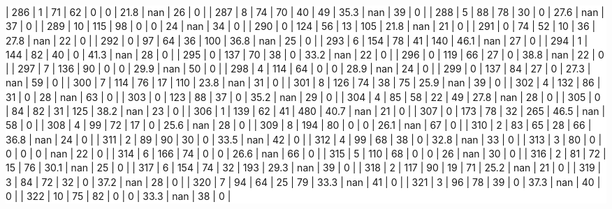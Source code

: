 | 286 |             1 |        71 |              62 |               0 |         0 |  21.8 |                        nan |    26 |         0 |
| 287 |             8 |        74 |              70 |              40 |        49 |  35.3 |                        nan |    39 |         0 |
| 288 |             5 |        88 |              78 |              30 |         0 |  27.6 |                        nan |    37 |         0 |
| 289 |            10 |       115 |              98 |               0 |         0 |  24   |                        nan |    34 |         0 |
| 290 |             0 |       124 |              56 |              13 |       105 |  21.8 |                        nan |    21 |         0 |
| 291 |             0 |        74 |              52 |              10 |        36 |  27.8 |                        nan |    22 |         0 |
| 292 |             0 |        97 |              64 |              36 |       100 |  36.8 |                        nan |    25 |         0 |
| 293 |             6 |       154 |              78 |              41 |       140 |  46.1 |                        nan |    27 |         0 |
| 294 |             1 |       144 |              82 |              40 |         0 |  41.3 |                        nan |    28 |         0 |
| 295 |             0 |       137 |              70 |              38 |         0 |  33.2 |                        nan |    22 |         0 |
| 296 |             0 |       119 |              66 |              27 |         0 |  38.8 |                        nan |    22 |         0 |
| 297 |             7 |       136 |              90 |               0 |         0 |  29.9 |                        nan |    50 |         0 |
| 298 |             4 |       114 |              64 |               0 |         0 |  28.9 |                        nan |    24 |         0 |
| 299 |             0 |       137 |              84 |              27 |         0 |  27.3 |                        nan |    59 |         0 |
| 300 |             7 |       114 |              76 |              17 |       110 |  23.8 |                        nan |    31 |         0 |
| 301 |             8 |       126 |              74 |              38 |        75 |  25.9 |                        nan |    39 |         0 |
| 302 |             4 |       132 |              86 |              31 |         0 |  28   |                        nan |    63 |         0 |
| 303 |             0 |       123 |              88 |              37 |         0 |  35.2 |                        nan |    29 |         0 |
| 304 |             4 |        85 |              58 |              22 |        49 |  27.8 |                        nan |    28 |         0 |
| 305 |             0 |        84 |              82 |              31 |       125 |  38.2 |                        nan |    23 |         0 |
| 306 |             1 |       139 |              62 |              41 |       480 |  40.7 |                        nan |    21 |         0 |
| 307 |             0 |       173 |              78 |              32 |       265 |  46.5 |                        nan |    58 |         0 |
| 308 |             4 |        99 |              72 |              17 |         0 |  25.6 |                        nan |    28 |         0 |
| 309 |             8 |       194 |              80 |               0 |         0 |  26.1 |                        nan |    67 |         0 |
| 310 |             2 |        83 |              65 |              28 |        66 |  36.8 |                        nan |    24 |         0 |
| 311 |             2 |        89 |              90 |              30 |         0 |  33.5 |                        nan |    42 |         0 |
| 312 |             4 |        99 |              68 |              38 |         0 |  32.8 |                        nan |    33 |         0 |
| 313 |             3 |        80 |               0 |               0 |         0 |   0   |                        nan |    22 |         0 |
| 314 |             6 |       166 |              74 |               0 |         0 |  26.6 |                        nan |    66 |         0 |
| 315 |             5 |       110 |              68 |               0 |         0 |  26   |                        nan |    30 |         0 |
| 316 |             2 |        81 |              72 |              15 |        76 |  30.1 |                        nan |    25 |         0 |
| 317 |             6 |       154 |              74 |              32 |       193 |  29.3 |                        nan |    39 |         0 |
| 318 |             2 |       117 |              90 |              19 |        71 |  25.2 |                        nan |    21 |         0 |
| 319 |             3 |        84 |              72 |              32 |         0 |  37.2 |                        nan |    28 |         0 |
| 320 |             7 |        94 |              64 |              25 |        79 |  33.3 |                        nan |    41 |         0 |
| 321 |             3 |        96 |              78 |              39 |         0 |  37.3 |                        nan |    40 |         0 |
| 322 |            10 |        75 |              82 |               0 |         0 |  33.3 |                        nan |    38 |         0 |